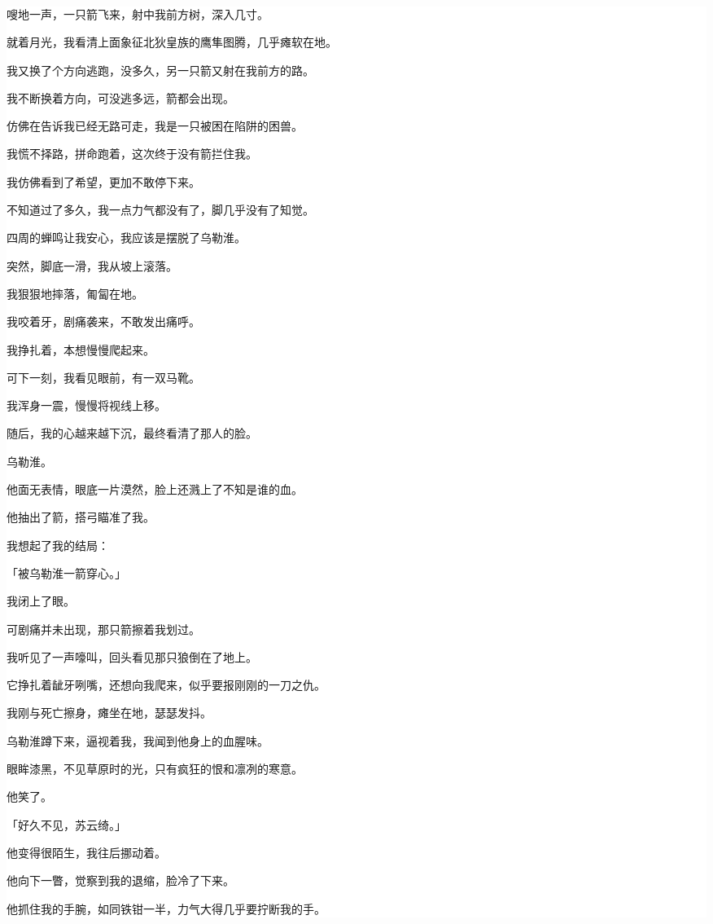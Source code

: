 嗖地一声，一只箭飞来，射中我前方树，深入几寸。

就着月光，我看清上面象征北狄皇族的鹰隼图腾，几乎瘫软在地。

我又换了个方向逃跑，没多久，另一只箭又射在我前方的路。

我不断换着方向，可没逃多远，箭都会出现。

仿佛在告诉我已经无路可走，我是一只被困在陷阱的困兽。

我慌不择路，拼命跑着，这次终于没有箭拦住我。

我仿佛看到了希望，更加不敢停下来。

不知道过了多久，我一点力气都没有了，脚几乎没有了知觉。

四周的蝉鸣让我安心，我应该是摆脱了乌勒淮。

突然，脚底一滑，我从坡上滚落。

我狠狠地摔落，匍匐在地。

我咬着牙，剧痛袭来，不敢发出痛呼。

我挣扎着，本想慢慢爬起来。

可下一刻，我看见眼前，有一双马靴。

我浑身一震，慢慢将视线上移。

随后，我的心越来越下沉，最终看清了那人的脸。

乌勒淮。

他面无表情，眼底一片漠然，脸上还溅上了不知是谁的血。

他抽出了箭，搭弓瞄准了我。

我想起了我的结局：

「被乌勒淮一箭穿心。」

我闭上了眼。

可剧痛并未出现，那只箭擦着我划过。

我听见了一声嚎叫，回头看见那只狼倒在了地上。

它挣扎着龇牙咧嘴，还想向我爬来，似乎要报刚刚的一刀之仇。

我刚与死亡擦身，瘫坐在地，瑟瑟发抖。

乌勒淮蹲下来，逼视着我，我闻到他身上的血腥味。

眼眸漆黑，不见草原时的光，只有疯狂的恨和凛冽的寒意。

他笑了。

「好久不见，苏云绮。」

他变得很陌生，我往后挪动着。

他向下一瞥，觉察到我的退缩，脸冷了下来。

他抓住我的手腕，如同铁钳一半，力气大得几乎要拧断我的手。

